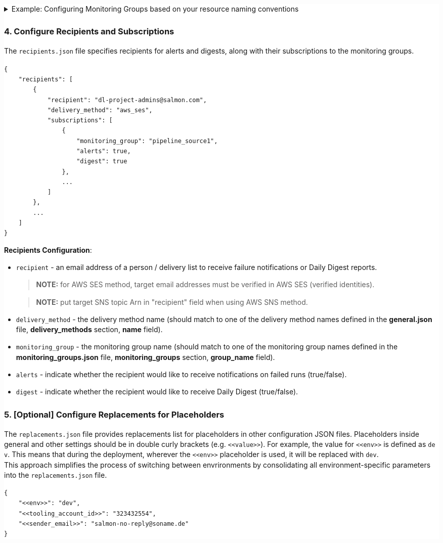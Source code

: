 <details><summary>Example: Configuring Monitoring Groups based on your resource naming conventions</summary></details>

### 4. Configure Recipients and Subscriptions  <a name="configure-recipients-and-subscriptions"></a> 
The `recipients.json` file specifies recipients for alerts and digests, along with their subscriptions to the monitoring groups.
```
{
    "recipients": [
        {
            "recipient": "dl-project-admins@salmon.com",
            "delivery_method": "aws_ses",            
            "subscriptions": [
                {
                    "monitoring_group": "pipeline_source1",
                    "alerts": true,
                    "digest": true
                },
                ...
            ]
        },
        ...
    ]
}
```
**Recipients Configuration**:
- `recipient` - an email address of a person / delivery list to receive failure notifications or Daily Digest reports.   
    
    > **NOTE:** for AWS SES method, target email addresses must be verified in AWS SES (verified identities).

    > **NOTE:** put target SNS topic Arn in "recipient" field when using AWS SNS method.

- `delivery_method` - the delivery method name (should match to one of the delivery method names defined in the **general.json** file, **delivery_methods** section, **name** field).
- `monitoring_group` - the monitoring group name (should match to one of the monitoring group names defined in the **monitoring_groups.json** file,  **monitoring_groups** section, **group_name** field).
- `alerts` - indicate whether the recipient would like to receive notifications on failed runs (true/false).
- `digest` - indicate whether the recipient would like to receive Daily Digest (true/false).

### 5. [Optional] Configure Replacements for Placeholders <a name="configure-replacements-for-placeholders"></a> 
The `replacements.json` file provides replacements list for placeholders in other configuration JSON files. Placeholders inside general and other settings should be in double curly brackets (e.g. `<<value>>`). For example, the value for `<<env>>` is defined as `dev`. This means that during the deployment, wherever the `<<env>>` placeholder is used, it will be replaced with `dev`. \
This approach simplifies the process of switching between envrironments by consolidating all environment-specific parameters into the `replacements.json` file.

```
{
    "<<env>>": "dev",
    "<<tooling_account_id>>": "323432554",
    "<<sender_email>>": "salmon-no-reply@soname.de"
}
```